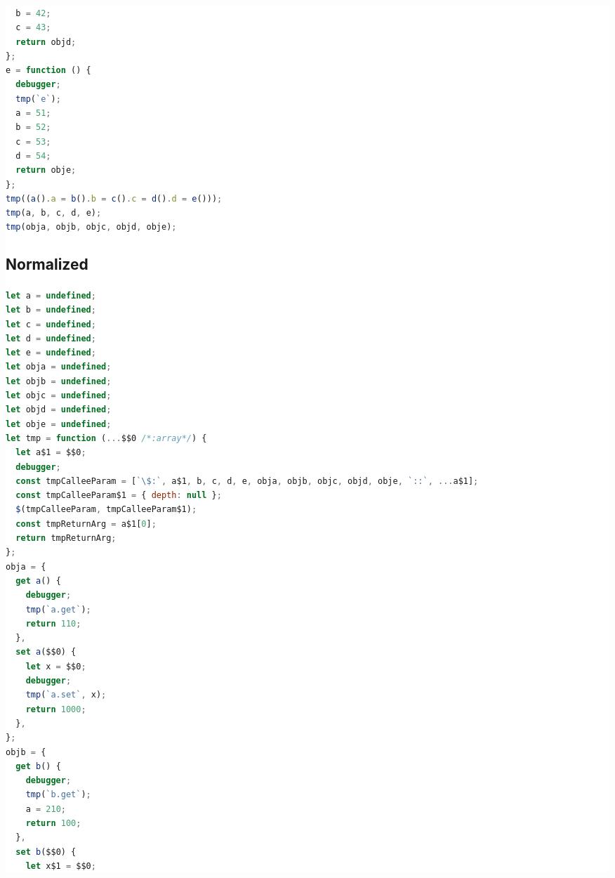`````js filename=intro
  b = 42;
  c = 43;
  return objd;
};
e = function () {
  debugger;
  tmp(`e`);
  a = 51;
  b = 52;
  c = 53;
  d = 54;
  return obje;
};
tmp((a().a = b().b = c().c = d().d = e()));
tmp(a, b, c, d, e);
tmp(obja, objb, objc, objd, obje);
`````

## Normalized


`````js filename=intro
let a = undefined;
let b = undefined;
let c = undefined;
let d = undefined;
let e = undefined;
let obja = undefined;
let objb = undefined;
let objc = undefined;
let objd = undefined;
let obje = undefined;
let tmp = function (...$$0 /*:array*/) {
  let a$1 = $$0;
  debugger;
  const tmpCalleeParam = [`\$:`, a$1, b, c, d, e, obja, objb, objc, objd, obje, `::`, ...a$1];
  const tmpCalleeParam$1 = { depth: null };
  $(tmpCalleeParam, tmpCalleeParam$1);
  const tmpReturnArg = a$1[0];
  return tmpReturnArg;
};
obja = {
  get a() {
    debugger;
    tmp(`a.get`);
    return 110;
  },
  set a($$0) {
    let x = $$0;
    debugger;
    tmp(`a.set`, x);
    return 1000;
  },
};
objb = {
  get b() {
    debugger;
    tmp(`b.get`);
    a = 210;
    return 100;
  },
  set b($$0) {
    let x$1 = $$0;
`````